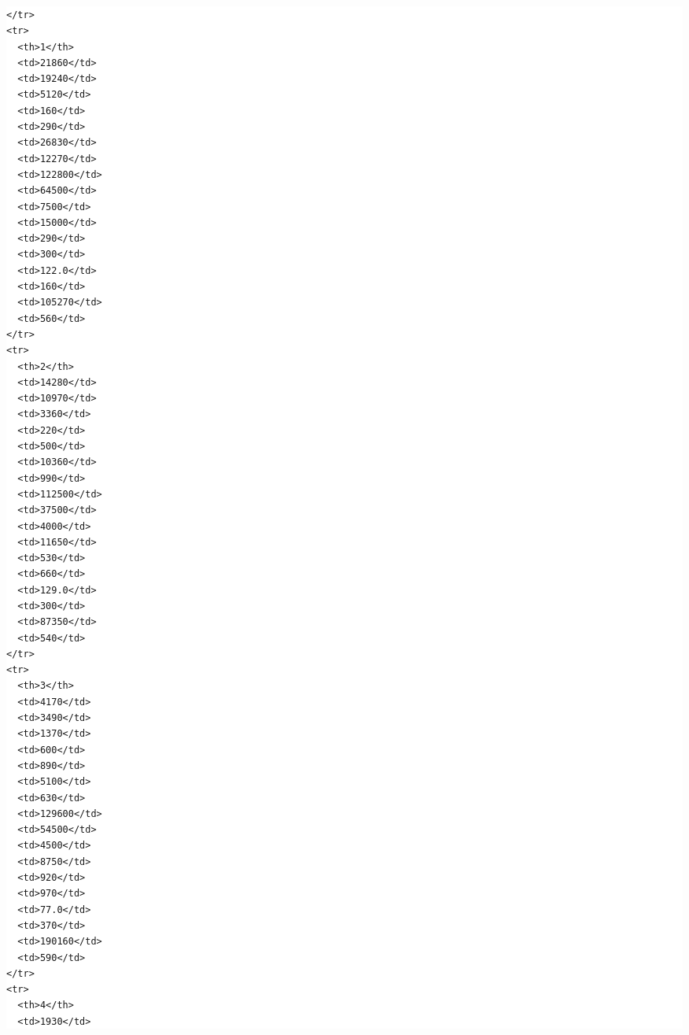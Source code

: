     </tr>
    <tr>
      <th>1</th>
      <td>21860</td>
      <td>19240</td>
      <td>5120</td>
      <td>160</td>
      <td>290</td>
      <td>26830</td>
      <td>12270</td>
      <td>122800</td>
      <td>64500</td>
      <td>7500</td>
      <td>15000</td>
      <td>290</td>
      <td>300</td>
      <td>122.0</td>
      <td>160</td>
      <td>105270</td>
      <td>560</td>
    </tr>
    <tr>
      <th>2</th>
      <td>14280</td>
      <td>10970</td>
      <td>3360</td>
      <td>220</td>
      <td>500</td>
      <td>10360</td>
      <td>990</td>
      <td>112500</td>
      <td>37500</td>
      <td>4000</td>
      <td>11650</td>
      <td>530</td>
      <td>660</td>
      <td>129.0</td>
      <td>300</td>
      <td>87350</td>
      <td>540</td>
    </tr>
    <tr>
      <th>3</th>
      <td>4170</td>
      <td>3490</td>
      <td>1370</td>
      <td>600</td>
      <td>890</td>
      <td>5100</td>
      <td>630</td>
      <td>129600</td>
      <td>54500</td>
      <td>4500</td>
      <td>8750</td>
      <td>920</td>
      <td>970</td>
      <td>77.0</td>
      <td>370</td>
      <td>190160</td>
      <td>590</td>
    </tr>
    <tr>
      <th>4</th>
      <td>1930</td>